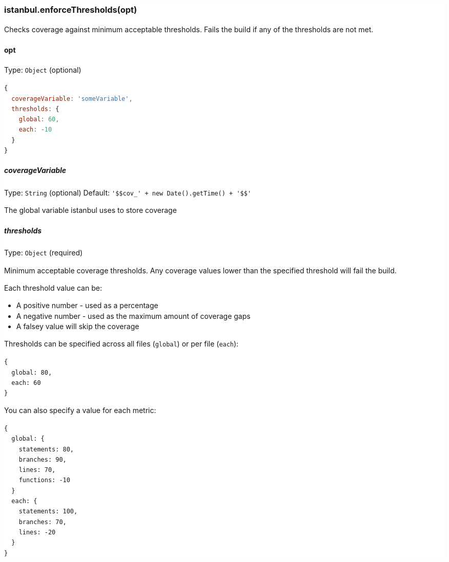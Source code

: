 
### istanbul.enforceThresholds(opt)

Checks coverage against minimum acceptable thresholds. Fails the build if any of the thresholds are not met.

#### opt
Type: `Object` (optional)
```js
{
  coverageVariable: 'someVariable',
  thresholds: {
    global: 60,
    each: -10
  }
}
```

##### coverageVariable
Type: `String` (optional)
Default: `'$$cov_' + new Date().getTime() + '$$'`

The global variable istanbul uses to store coverage


##### thresholds
Type: `Object` (required)

Minimum acceptable coverage thresholds. Any coverage values lower than the specified threshold will fail the build.

Each threshold value can be:
- A positive number - used as a percentage
- A negative number - used as the maximum amount of coverage gaps
- A falsey value will skip the coverage

Thresholds can be specified across all files (`global`) or per file (`each`):
```
{
  global: 80,
  each: 60
}
```

You can also specify a value for each metric:
```
{
  global: {
    statements: 80,
    branches: 90,
    lines: 70,
    functions: -10
  }
  each: {
    statements: 100,
    branches: 70,
    lines: -20
  }
}
```
